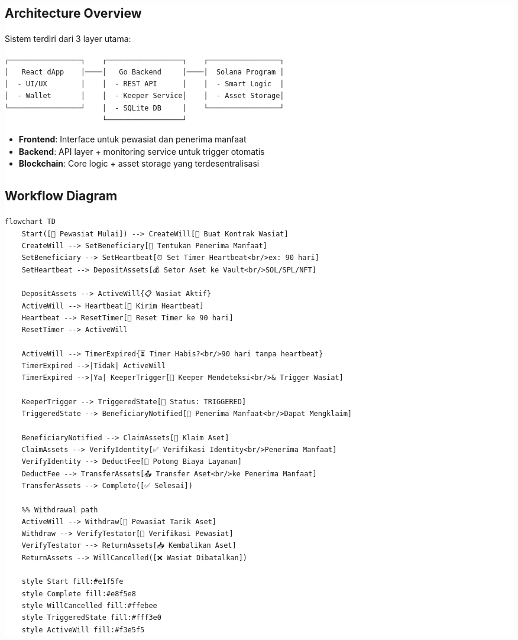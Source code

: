 ## Architecture Overview

Sistem terdiri dari 3 layer utama:

```
┌─────────────────┐    ┌──────────────────┐    ┌─────────────────┐
│   React dApp    │────│   Go Backend     │────│  Solana Program │
│  - UI/UX        │    │  - REST API      │    │  - Smart Logic  │
│  - Wallet       │    │  - Keeper Service│    │  - Asset Storage│
└─────────────────┘    │  - SQLite DB     │    └─────────────────┘
                       └──────────────────┘
```

- **Frontend**: Interface untuk pewasiat dan penerima manfaat
- **Backend**: API layer + monitoring service untuk trigger otomatis
- **Blockchain**: Core logic + asset storage yang terdesentralisasi

## Workflow Diagram

```mermaid
flowchart TD
    Start([👤 Pewasiat Mulai]) --> CreateWill[📝 Buat Kontrak Wasiat]
    CreateWill --> SetBeneficiary[👥 Tentukan Penerima Manfaat]
    SetBeneficiary --> SetHeartbeat[⏰ Set Timer Heartbeat<br/>ex: 90 hari]
    SetHeartbeat --> DepositAssets[💰 Setor Aset ke Vault<br/>SOL/SPL/NFT]

    DepositAssets --> ActiveWill{📋 Wasiat Aktif}
    ActiveWill --> Heartbeat[💓 Kirim Heartbeat]
    Heartbeat --> ResetTimer[🔄 Reset Timer ke 90 hari]
    ResetTimer --> ActiveWill

    ActiveWill --> TimerExpired{⏳ Timer Habis?<br/>90 hari tanpa heartbeat}
    TimerExpired -->|Tidak| ActiveWill
    TimerExpired -->|Ya| KeeperTrigger[🤖 Keeper Mendeteksi<br/>& Trigger Wasiat]

    KeeperTrigger --> TriggeredState[🚨 Status: TRIGGERED]
    TriggeredState --> BeneficiaryNotified[📢 Penerima Manfaat<br/>Dapat Mengklaim]

    BeneficiaryNotified --> ClaimAssets[🎯 Klaim Aset]
    ClaimAssets --> VerifyIdentity[✅ Verifikasi Identity<br/>Penerima Manfaat]
    VerifyIdentity --> DeductFee[💸 Potong Biaya Layanan]
    DeductFee --> TransferAssets[📤 Transfer Aset<br/>ke Penerima Manfaat]
    TransferAssets --> Complete([✅ Selesai])

    %% Withdrawal path
    ActiveWill --> Withdraw[💼 Pewasiat Tarik Aset]
    Withdraw --> VerifyTestator[🔐 Verifikasi Pewasiat]
    VerifyTestator --> ReturnAssets[📥 Kembalikan Aset]
    ReturnAssets --> WillCancelled([❌ Wasiat Dibatalkan])

    style Start fill:#e1f5fe
    style Complete fill:#e8f5e8
    style WillCancelled fill:#ffebee
    style TriggeredState fill:#fff3e0
    style ActiveWill fill:#f3e5f5
```
